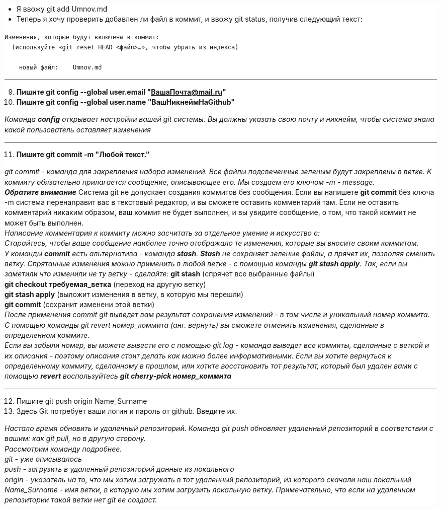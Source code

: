 * Я ввожу git add Umnov.md
* Теперь я хочу проверить добавлен ли файл в коммит, и ввожу git status, получив следующий текст:
```На ветке Andrey_Umnov
Изменения, которые будут включены в коммит:
  (используйте «git reset HEAD <файл>…», чтобы убрать из индекса)

	новый файл:    Umnov.md
```

---
9. **Пишите git config --global user.email "ВашаПочта@mail.ru"**
10. **Пишите git config --global user.name "ВашНикнеймНаGithub"**

*Команда **config** открывает настройки вашей git системы. Вы должны указать свою почту и никнейм, чтобы система знала какой пользователь оставляет изменения*

---

11. **Пишите git commit -m "Любой текст."**

*git commit - команда для закрепления набора изменений. Все файлы подсвеченные зеленым будут закреплены в ветке. К коммиту обязательно прилагается сообщение, описывающее его. Мы создаем его ключом -m - message.*  
***Обратите внимание*** Система git не допускает создания коммитов без сообщения. Если вы напишете **git commit** без ключа -m система перенаправит вас в текстовый редактор, и вы сможете оставить комментарий там. Если не оставить комментарий никаким образом, ваш коммит не будет выполнен, и вы увидите сообщение, о том, что такой коммит не может быть выполнен.  
*Написание комментария к коммиту можно засчитать за отдельное умение и искусство c:  
Старайтесь, чтобы ваше сообщение наиболее точно отображало те изменения, которые вы вносите своим коммитом.*  
*У команды **commit** есть альтернатива - команда **stash**. **Stash** не сохраняет зеленые файлы, а прячет их, позволяя сменить ветку. Спрятанные изменения можно применить в любой ветке - с помощью команды **git stash apply**. Так, если вы заметили что изменили не ту ветку - сделайте:*
**git stash** (спрячет все выбранные файлы)  
**git checkout требуемая_ветка** (переход на другую ветку)  
**git stash apply** (выложит изменения в ветку, в которую мы перешли)  
**git commit** (сохранит изменени этой ветки)  
*После применения commit git выведет вам результат сохранения изменений - в том числе и уникальный номер коммита.*   
*С помощью команды git revert номер_коммита (анг. вернуть) вы сможете отменить изменения, сделанные в определенном коммите.*  
*Если вы забыли номер, вы можете вывести его с помощью git log - команда выведет все коммиты, сделанные с веткой и их описания - поэтому описания стоит делать как можно более информативными.*
*Если вы хотите вернуться к определенному коммиту, сделанному в прошлом, или хотите восстановить тот результат, который был удален вами с помощью **revert** воспользуйтесь **git cherry-pick номер_коммита***

---
12. Пишите git push origin Name_Surname
  10. Здесь Git потребует ваши логин и пароль от github. Введите их.

*Настало время обновить и удаленный репозиторий. Команда git push обновляет удаленный репозиторий в соответствии с вашим: как git pull, но в другую сторону.    
Рассмотрим команду подробнее.  
git - уже описывалось  
push - загрузить в удаленный репозиторий данные из локального  
origin - указатель на то, что мы хотим загружать в тот удаленный репозиторий, из которого скачали наш локальный  
Name_Surname - имя ветки, в которую мы хотим загрузить локальную ветку. Примечательно, что если на удаленном репозитории такой ветки нет git ее создаст.*
